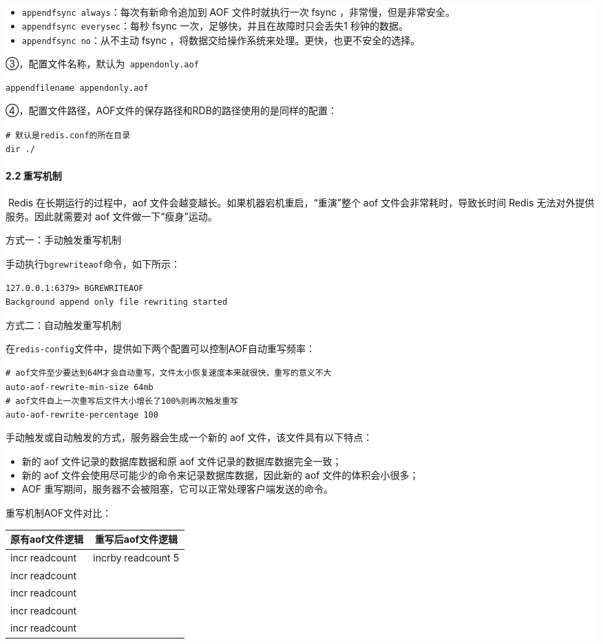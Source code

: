 - `appendfsync always`：每次有新命令追加到 AOF 文件时就执行一次 fsync ，非常慢，但是非常安全。
- `appendfsync everysec`：每秒 fsync 一次，足够快，并且在故障时只会丢失1 秒钟的数据。 
- `appendfsync no`：从不主动 fsync ，将数据交给操作系统来处理。更快，也更不安全的选择。              

③，配置文件名称，默认为` appendonly.aof`

```properties
appendfilename appendonly.aof
```

④，配置文件路径，AOF文件的保存路径和RDB的路径使用的是同样的配置：

```properties
# 默认是redis.conf的所在目录
dir ./
```

#### 2.2 重写机制

​	Redis 在长期运行的过程中，aof 文件会越变越长。如果机器宕机重启，“重演”整个 aof 文件会非常耗时，导致长时间 Redis 无法对外提供服务。因此就需要对 aof 文件做一下“瘦身”运动。

方式一：手动触发重写机制

手动执行`bgrewriteaof`命令，如下所示：

```cmd
127.0.0.1:6379> BGREWRITEAOF
Background append only file rewriting started
```

方式二：自动触发重写机制

在`redis-config`文件中，提供如下两个配置可以控制AOF自动重写频率：

```properties
# aof文件至少要达到64M才会自动重写，文件太小恢复速度本来就很快，重写的意义不大
auto-aof-rewrite-min-size 64mb  
# aof文件自上一次重写后文件大小增长了100%则再次触发重写
auto-aof-rewrite-percentage 100
```

手动触发或自动触发的方式，服务器会生成一个新的 aof 文件，该文件具有以下特点：

- 新的 aof 文件记录的数据库数据和原 aof 文件记录的数据库数据完全一致；
- 新的 aof 文件会使用尽可能少的命令来记录数据库数据，因此新的 aof 文件的体积会小很多；
- AOF 重写期间，服务器不会被阻塞，它可以正常处理客户端发送的命令。

重写机制AOF文件对比：

| 原有aof文件逻辑 | 重写后aof文件逻辑   |
| --------------- | ------------------- |
| incr readcount  | incrby  readcount 5 |
| incr readcount  |                     |
| incr readcount  |                     |
| incr readcount  |                     |
| incr readcount  |                     |
